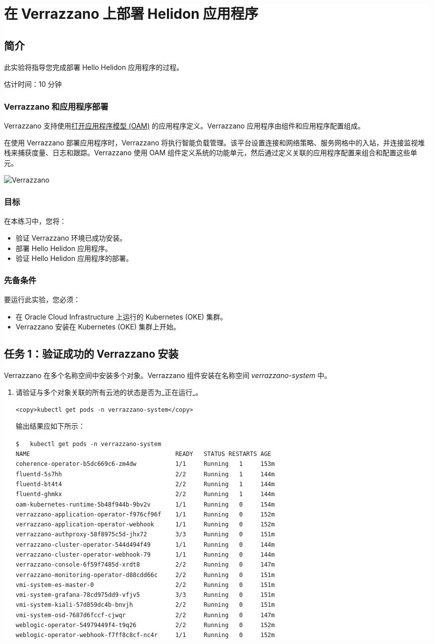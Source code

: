 # 在 Verrazzano 上部署 Helidon 应用程序

## 简介

此实验将指导您完成部署 Hello Helidon 应用程序的过程。

估计时间：10 分钟

### Verrazzano 和应用程序部署

Verrazzano 支持使用[打开应用程序模型 (OAM)](https://oam.dev/) 的应用程序定义。Verrazzano 应用程序由组件和应用程序配置组成。

在使用 Verrazzano 部署应用程序时，Verrazzano 将执行智能负载管理。该平台设置连接和网络策略、服务网格中的入站，并连接监视堆栈来捕获度量、日志和跟踪。Verrazzano 使用 OAM 组件定义系统的功能单元，然后通过定义关联的应用程序配置来组合和配置这些单元。

![Verrazzano](images/Verrazzano_IntelligentWorkload.png)

### 目标

在本练习中，您将：

*   验证 Verrazzano 环境已成功安装。
*   部署 Hello Helidon 应用程序。
*   验证 Hello Helidon 应用程序的部署。

### 先备条件

要运行此实验，您必须：

*   在 Oracle Cloud Infrastructure 上运行的 Kubernetes (OKE) 集群。
*   Verrazzano 安装在 Kubernetes (OKE) 集群上开始。

## 任务 1：验证成功的 Verrazzano 安装

Verrazzano 在多个名称空间中安装多个对象。Verrazzano 组件安装在名称空间 _verrazzano-system_ 中。

1.  请验证与多个对象关联的所有云池的状态是否为_正在运行_。
    
        <copy>kubectl get pods -n verrazzano-system</copy>
        
    
    输出结果应如下所示：
    
        $   kubectl get pods -n verrazzano-system
        NAME                                         READY   STATUS RESTARTS AGE
        coherence-operator-b5dc669c6-zm4dw           1/1     Running   1     153m
        fluentd-5s7hh                                2/2     Running   1     144m
        fluentd-bt4t4                                2/2     Running   1     144m
        fluentd-ghmkx                                2/2     Running   1     144m
        oam-kubernetes-runtime-5b48f944b-9bv2v       1/1     Running   0     154m
        verrazzano-application-operator-f976cf96f    1/1     Running   0     152m
        verrazzano-application-operator-webhook      1/1     Running   0     152m
        verrazzano-authproxy-58f8975c5d-jhx72        3/3     Running   0     151m
        verrazzano-cluster-operator-544d494f49       1/1     Running   0     144m
        verrazzano-cluster-operator-webhook-79       1/1     Running   0     144m
        verrazzano-console-6f59f7485d-xrdt8          2/2     Running   0     147m
        verrazzano-monitoring-operator-d88cdd66c     2/2     Running   0     151m
        vmi-system-es-master-0                       2/2     Running   0     151m
        vmi-system-grafana-78cd975dd9-vfjv5          3/3     Running   0     151m
        vmi-system-kiali-57d859dc4b-bnvjh            2/2     Running   0     151m
        vmi-system-osd-7687d6fccf-cjwqr              2/2     Running   0     147m
        weblogic-operator-54979449f4-t9q26           2/2     Running   0     152m
        weblogic-operator-webhook-f7ff8c8cf-nc4r     1/1     Running   0     152m
        